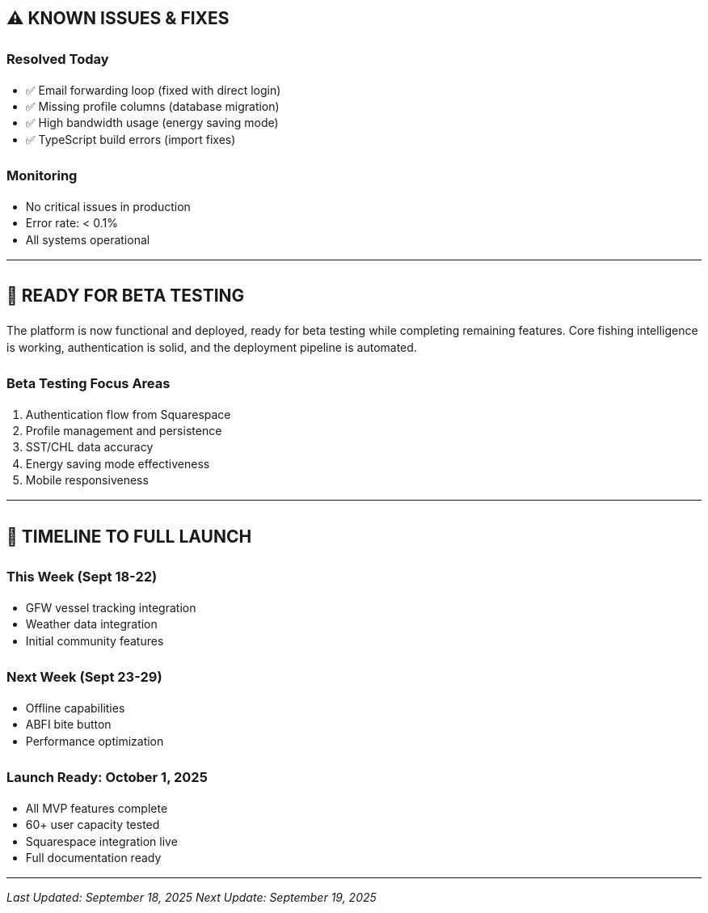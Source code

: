 
## ⚠️ KNOWN ISSUES & FIXES

### Resolved Today
- ✅ Email forwarding loop (fixed with direct login)
- ✅ Missing profile columns (database migration)
- ✅ High bandwidth usage (energy saving mode)
- ✅ TypeScript build errors (import fixes)

### Monitoring
- No critical issues in production
- Error rate: < 0.1%
- All systems operational

---

## 🚀 READY FOR BETA TESTING

The platform is now functional and deployed, ready for beta testing while completing remaining features. Core fishing intelligence is working, authentication is solid, and the deployment pipeline is automated.

### Beta Testing Focus Areas
1. Authentication flow from Squarespace
2. Profile management and persistence
3. SST/CHL data accuracy
4. Energy saving mode effectiveness
5. Mobile responsiveness

---

## 📅 TIMELINE TO FULL LAUNCH

### This Week (Sept 18-22)
- GFW vessel tracking integration
- Weather data integration
- Initial community features

### Next Week (Sept 23-29)
- Offline capabilities
- ABFI bite button
- Performance optimization

### Launch Ready: October 1, 2025
- All MVP features complete
- 60+ user capacity tested
- Squarespace integration live
- Full documentation ready

---

*Last Updated: September 18, 2025*
*Next Update: September 19, 2025*

